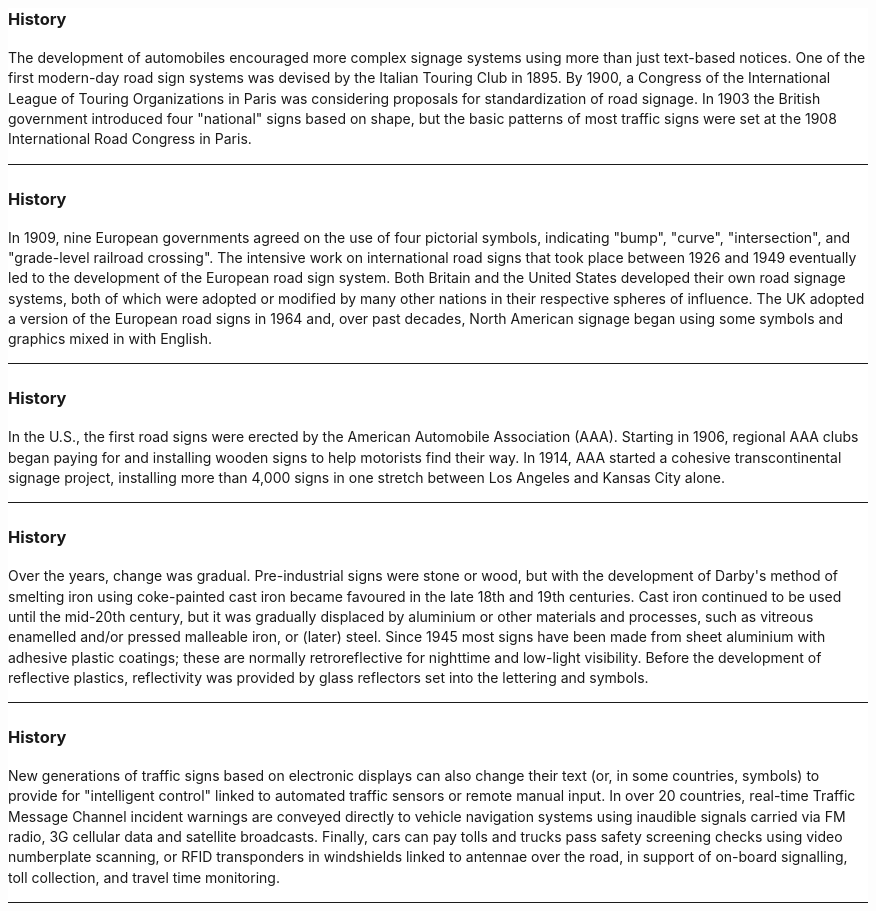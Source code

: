 
### History

The development of automobiles encouraged more complex signage systems using more than just text-based notices. One of the first modern-day road sign systems was devised by the Italian Touring Club in 1895. By 1900, a Congress of the International League of Touring Organizations in Paris was considering proposals for standardization of road signage. In 1903 the British government introduced four "national" signs based on shape, but the basic patterns of most traffic signs were set at the 1908 International Road Congress in Paris. 

---

### History

In 1909, nine European governments agreed on the use of four pictorial symbols, indicating "bump", "curve", "intersection", and "grade-level railroad crossing". The intensive work on international road signs that took place between 1926 and 1949 eventually led to the development of the European road sign system. Both Britain and the United States developed their own road signage systems, both of which were adopted or modified by many other nations in their respective spheres of influence. The UK adopted a version of the European road signs in 1964 and, over past decades, North American signage began using some symbols and graphics mixed in with English.

---

### History

In the U.S., the first road signs were erected by the American Automobile Association (AAA). Starting in 1906, regional AAA clubs began paying for and installing wooden signs to help motorists find their way. In 1914, AAA started a cohesive transcontinental signage project, installing more than 4,000 signs in one stretch between Los Angeles and Kansas City alone.

---

### History

Over the years, change was gradual. Pre-industrial signs were stone or wood, but with the development of Darby's method of smelting iron using coke-painted cast iron became favoured in the late 18th and 19th centuries. Cast iron continued to be used until the mid-20th century, but it was gradually displaced by aluminium or other materials and processes, such as vitreous enamelled and/or pressed malleable iron, or (later) steel. Since 1945 most signs have been made from sheet aluminium with adhesive plastic coatings; these are normally retroreflective for nighttime and low-light visibility. Before the development of reflective plastics, reflectivity was provided by glass reflectors set into the lettering and symbols.

---

### History

New generations of traffic signs based on electronic displays can also change their text (or, in some countries, symbols) to provide for "intelligent control" linked to automated traffic sensors or remote manual input. In over 20 countries, real-time Traffic Message Channel incident warnings are conveyed directly to vehicle navigation systems using inaudible signals carried via FM radio, 3G cellular data and satellite broadcasts. Finally, cars can pay tolls and trucks pass safety screening checks using video numberplate scanning, or RFID transponders in windshields linked to antennae over the road, in support of on-board signalling, toll collection, and travel time monitoring.

---